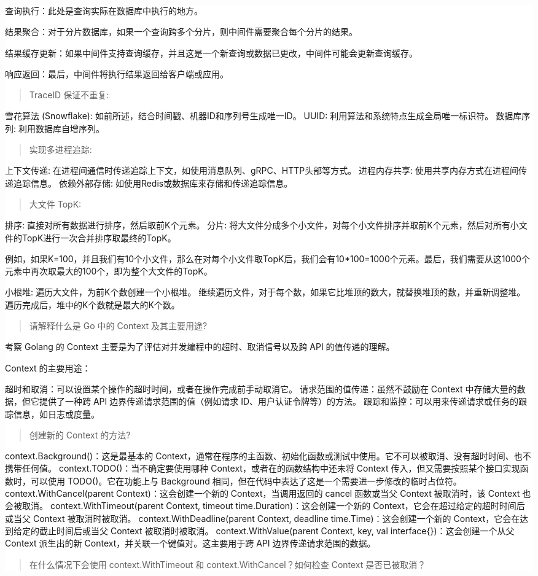 查询执行：此处是查询实际在数据库中执行的地方。

结果聚合：对于分片数据库，如果一个查询跨多个分片，则中间件需要聚合每个分片的结果。

结果缓存更新：如果中间件支持查询缓存，并且这是一个新查询或数据已更改，中间件可能会更新查询缓存。

响应返回：最后，中间件将执行结果返回给客户端或应用。

> TraceID 保证不重复:

雪花算法 (Snowflake): 如前所述，结合时间戳、机器ID和序列号生成唯一ID。
UUID: 利用算法和系统特点生成全局唯一标识符。
数据库序列: 利用数据库自增序列。

> 实现多进程追踪:

上下文传递: 在进程间通信时传递追踪上下文，如使用消息队列、gRPC、HTTP头部等方式。
进程内存共享: 使用共享内存方式在进程间传递追踪信息。
依赖外部存储: 如使用Redis或数据库来存储和传递追踪信息。

> 大文件 TopK:

排序: 直接对所有数据进行排序，然后取前K个元素。
分片: 将大文件分成多个小文件，对每个小文件排序并取前K个元素，然后对所有小文件的TopK进行一次合并排序取最终的TopK。

例如，如果K=100，并且我们有10个小文件，那么在对每个小文件取TopK后，我们会有10*100=1000个元素。最后，我们需要从这1000个元素中再次取最大的100个，即为整个大文件的TopK。

小根堆:
遍历大文件，为前K个数创建一个小根堆。
继续遍历文件，对于每个数，如果它比堆顶的数大，就替换堆顶的数，并重新调整堆。
遍历完成后，堆中的K个数就是最大的K个数。


> 请解释什么是 Go 中的 Context 及其主要用途?

考察 Golang 的 Context 主要是为了评估对并发编程中的超时、取消信号以及跨 API 的值传递的理解。

Context 的主要用途：


超时和取消：可以设置某个操作的超时时间，或者在操作完成前手动取消它。
请求范围的值传递：虽然不鼓励在 Context 中存储大量的数据，但它提供了一种跨 API 边界传递请求范围的值（例如请求 ID、用户认证令牌等）的方法。
跟踪和监控：可以用来传递请求或任务的跟踪信息，如日志或度量。

> 创建新的 Context 的方法?

context.Background()：这是最基本的 Context，通常在程序的主函数、初始化函数或测试中使用。它不可以被取消、没有超时时间、也不携带任何值。
context.TODO()：当不确定要使用哪种 Context，或者在的函数结构中还未将 Context 传入，但又需要按照某个接口实现函数时，可以使用 TODO()。它在功能上与 Background 相同，但在代码中表达了这是一个需要进一步修改的临时占位符。
context.WithCancel(parent Context)：这会创建一个新的 Context，当调用返回的 cancel 函数或当父 Context 被取消时，该 Context 也会被取消。
context.WithTimeout(parent Context, timeout time.Duration)：这会创建一个新的 Context，它会在超过给定的超时时间后或当父 Context 被取消时被取消。
context.WithDeadline(parent Context, deadline time.Time)：这会创建一个新的 Context，它会在达到给定的截止时间后或当父 Context 被取消时被取消。
context.WithValue(parent Context, key, val interface{})：这会创建一个从父 Context 派生出的新 Context，并关联一个键值对。这主要用于跨 API 边界传递请求范围的数据。


> 在什么情况下会使用 context.WithTimeout 和 context.WithCancel？如何检查 Context 是否已被取消？
